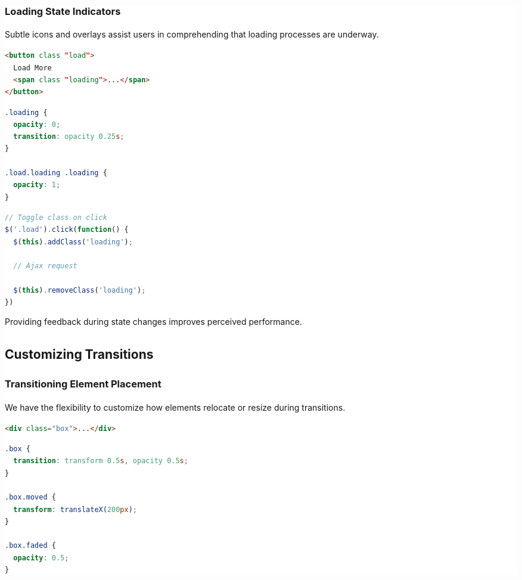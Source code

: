 ### Loading State Indicators 

Subtle icons and overlays assist users in comprehending that loading processes are underway.

```html
<button class "load">
  Load More
  <span class "loading">...</span>
</button>
```

```css 
.loading {
  opacity: 0;  
  transition: opacity 0.25s;
}

.load.loading .loading {
  opacity: 1;
}
```

```js
// Toggle class on click  
$('.load').click(function() {
  $(this).addClass('loading');

  // Ajax request
  
  $(this).removeClass('loading');
})
```

Providing feedback during state changes improves perceived performance.

## Customizing Transitions

### Transitioning Element Placement 

We have the flexibility to customize how elements relocate or resize during transitions.

```html
<div class="box">...</div>
```

```css
.box {
  transition: transform 0.5s, opacity 0.5s;
}

.box.moved {
  transform: translateX(200px);
}

.box.faded {
  opacity: 0.5;  
}
```
